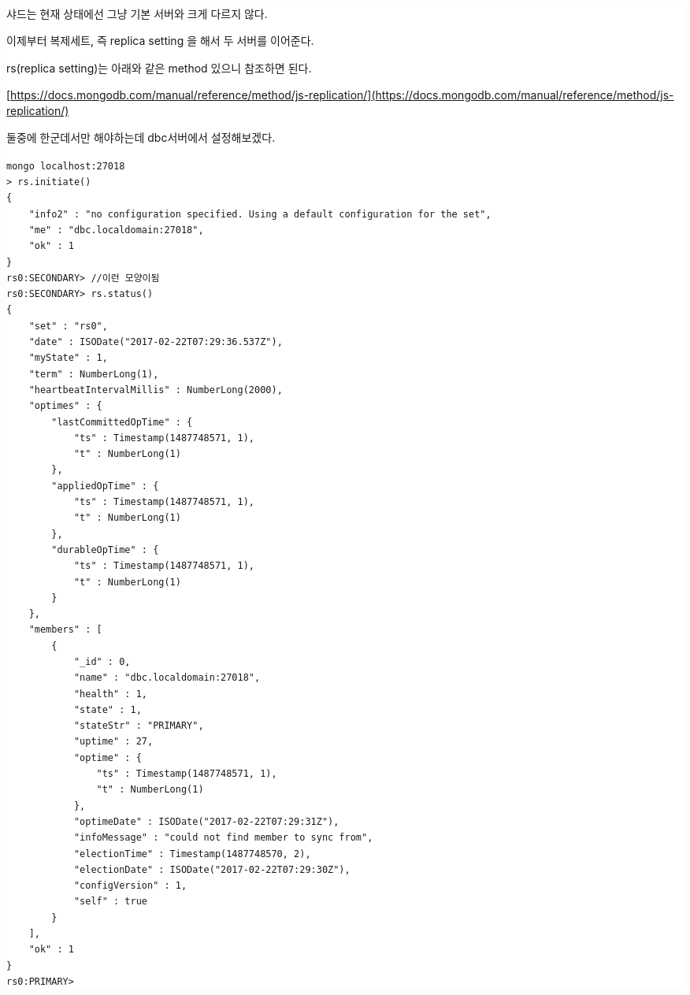 샤드는 현재 상태에선 그냥 기본 서버와 크게 다르지 않다.

이제부터 복제세트, 즉 replica setting 을 해서 두 서버를 이어준다.

rs(replica setting)는 아래와 같은 method 있으니 참조하면 된다.

[https://docs.mongodb.com/manual/reference/method/js-replication/](https://docs.mongodb.com/manual/reference/method/js-replication/)

둘중에 한군데서만 해야하는데 dbc서버에서 설정해보겠다.

```text
mongo localhost:27018
> rs.initiate()
{
 	"info2" : "no configuration specified. Using a default configuration for the set",
 	"me" : "dbc.localdomain:27018",
 	"ok" : 1
}
rs0:SECONDARY> //이런 모양이됨
rs0:SECONDARY> rs.status()
{
	"set" : "rs0",
	"date" : ISODate("2017-02-22T07:29:36.537Z"),
	"myState" : 1,
	"term" : NumberLong(1),
	"heartbeatIntervalMillis" : NumberLong(2000),
	"optimes" : {
		"lastCommittedOpTime" : {
			"ts" : Timestamp(1487748571, 1),
			"t" : NumberLong(1)
		},
		"appliedOpTime" : {
			"ts" : Timestamp(1487748571, 1),
			"t" : NumberLong(1)
		},
		"durableOpTime" : {
			"ts" : Timestamp(1487748571, 1),
			"t" : NumberLong(1)
		}
	},
	"members" : [
		{
			"_id" : 0,
			"name" : "dbc.localdomain:27018",
			"health" : 1,
			"state" : 1,
			"stateStr" : "PRIMARY",
			"uptime" : 27,
			"optime" : {
				"ts" : Timestamp(1487748571, 1),
				"t" : NumberLong(1)
			},
			"optimeDate" : ISODate("2017-02-22T07:29:31Z"),
			"infoMessage" : "could not find member to sync from",
			"electionTime" : Timestamp(1487748570, 2),
			"electionDate" : ISODate("2017-02-22T07:29:30Z"),
			"configVersion" : 1,
			"self" : true
		}
	],
	"ok" : 1
}
rs0:PRIMARY> 
```
